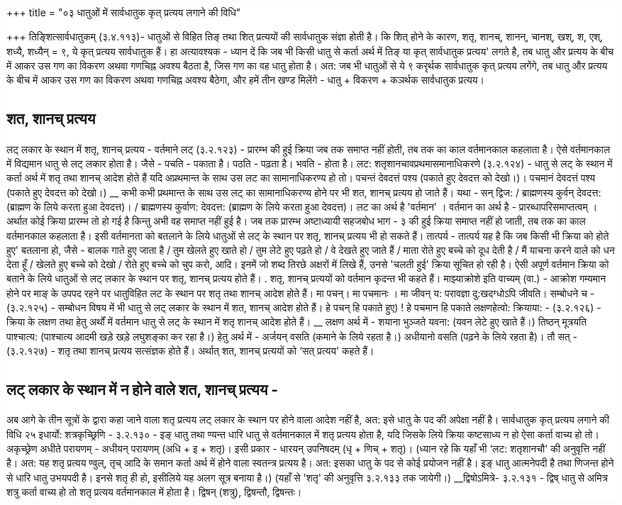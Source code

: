 +++
title = "०३ धातुओं में सार्वधातुक कृत् प्रत्यय लगाने की विधि"

+++
तिङ्शित्सार्वधातुकम् (३.४.११३)- धातुओं से विहित तिङ् तथा शित् प्रत्ययों की सार्वधातुक संज्ञा होती है। कि शित् होने के कारण, शतृ, शानच्, शानन्, चानश्, खश्, श, एश्, शध्यै, शध्यैन् = ९, ये कृत् प्रत्यय सार्वधातुक हैं।
हा अत्यावश्यक - ध्यान दें कि जब भी किसी धातु से कर्ता अर्थ में तिङ् या कृत् सार्वधातुक प्रत्यय' लगते है, तब धातु और प्रत्यय के बीच में आकर उस गण का विकरण अथवा गणचिह्न अवश्य बैठता है, जिस गण का वह धातु होता है।
अत: जब भी धातुओं से ये ९ करृर्थक सार्वधातुक कृत् प्रत्यय लगेंगे, तब धातु और प्रत्यय के बीच में आकर उस गण का विकरण अथवा गणचिह्न अवश्य बैठेगा, और हमें तीन खण्ड मिलेंगे - धातु + विकरण + कञर्थक सार्वधातुक प्रत्यय।
## शत, शानच् प्रत्यय
लट् लकार के स्थान में शतृ, शानच् प्रत्यय - वर्तमाने लट् (३.२.१२३) -
प्रारम्भ की हुई क्रिया जब तक समाप्त नहीं होती, तब तक का काल वर्तमानकाल कहलाता है। ऐसे वर्तमानकाल में विद्यमान धातु से लट् लकार होता है। जैसे - पचति - पकाता है। पठति - पढ़ता है। भवति - होता है।
लट: शतृशानचावप्रथमासमानाधिकरणे (३.२.१२४) - धातु से लट् के स्थान में कर्ता अर्थ में शतृ तथा शानच् आदेश होते हैं यदि अप्रथमान्त के साथ उस लट का सामानाधिकरण्य हो तो। पचन्तं देवदत्तं पश्य (पकाते हुए देवदत्त को देखो।)। पचमानं देवदत्तं पश्य (पकाते हुए देवदत्त को देखो।)
__ कभी कभी प्रथमान्त के साथ उस लट् का सामानाधिकरण्य होने पर भी शत, शानच् प्रत्यय हो जाते हैं। यथा - सन् द्विज: / ब्राह्मणस्य कुर्वन् देवदत्त: (ब्राह्मण के लिये करता हुआ देवदत्त)। / ब्राह्मणस्य कुर्वाण: देवदत्त: (ब्राह्मण के लिये करता हुआ
देवदत्त)।
लट का अर्थ है 'वर्तमान' । वर्तमान का अर्थ है - प्रारब्धापरिसमाप्तत्वम् । अर्थात कोई क्रिया प्रारम्भ तो हो गई है किन्तु अभी वह समाप्त नहीं हुई है। जब तक प्रारम्भ
अष्टाध्यायी सहजबोध भाग - ३
की हुई क्रिया समाप्त नहीं हो जाती, तब तक का काल वर्तमानकाल कहलाता है।
इसी वर्तमानता को बतलाने के लिये धातुओं से लट् के स्थान पर शतृ, शानच् प्रत्यय भी हो सकते हैं।
तात्पर्य - तात्पर्य यह है कि जब किसी भी क्रिया को होते हुए' बतलाना हो, जैसे - बालक गाते हुए जाता है / तुम खेलते हुए खाते हो / तुम लेटे हुए पढ़ते हो / वे देखते हुए जाते हैं / माता रोते हुए बच्चे को दूध देती है / मैं याचना करने वाले को धन देता हूँ / खेलते हुए बच्चे को देखो / रोते हुए बच्चे को चुप करो, आदि।
इनमें जो शब्द तिरछे अक्षरों में लिखे हैं, उनसे 'चलती हुई' क्रिया सूचित हो रही है। ऐसी अपूर्ण वर्तमान क्रिया को बताने के लिये धातुओं से लट् लकार के स्थान पर शतृ, शानच् प्रत्यय होते हैं।
. शतृ, शानच् प्रत्ययों को वर्तमान कृदन्त भी कहते हैं।
माझ्याक्रोशे इति वाच्यम् (वा.) - आक्रोश गम्यमान होने पर माङ् के उपपद रहने पर धातुविहित लट के स्थान पर शतृ तथा शानच् आदेश होते हैं। मा पचन्। मा पचमानः । मा जीवन् य: परावज्ञा दु:खदग्धोऽपि जीवति।
सम्बोधने च - (३.२.१२५) - सम्बोधन विषय में भी धातु से लट् लकार के स्थान में शत, शानच् आदेश होते हैं। हे पचन् हि पकाते हुए) ! हे पचमान हि पकाते
लक्षणहेत्वो: क्रियाया: - (३.२.१२६) - क्रिया के लक्षण तथा हेतु अर्थों में वर्तमान धातु से लट् के स्थान में शतृ शानच् आदेश होते हैं।
__ लक्षण अर्थ में - शयाना भुञ्जते यवना: (यवन लेटे हुए खाते हैं।) तिष्ठन् मूत्रयति पाश्चात्य: (पाश्चात्य आदमी खड़े खड़े लघुशङ्का कर रहा है।)
हेतु अर्थ में - अर्जयन् वसति (कमाने के लिये रहता है।) अधीयानो वसति (पढ़ने के लिये रहता है)।
तौ सत् - (३.२.१२७) - शतृ तथा शानच् प्रत्यय सत्संज्ञक होते हैं। अर्थात् शत, शानच् प्रत्ययों को ‘सत् प्रत्यय' कहते हैं।
## लट् लकार के स्थान में न होने वाले शत, शानच् प्रत्यय -
अब आगे के तीन सूत्रों के द्वारा कहा जाने वाला शतृ प्रत्यय लट् लकार के स्थान पर होने वाला आदेश नहीं है, अत: इसे धातु के पद की अपेक्षा नहीं है।
सार्वधातुक कृत् प्रत्यय लगाने की विधि
२५
इधार्यो: शत्रकृच्छ्रिणि - ३.२.१३० - इङ् धातु तथा ण्यन्त धारि धातु से वर्तमानकाल में शतृ प्रत्यय होता है, यदि जिसके लिये क्रिया कष्टसाध्य न हो ऐसा कर्ता वाच्य हो तो। अकृच्छ्रेण अधीते परायणम् - अधीयन् परायणम् (अधि + इ + शतृ)। इसी प्रकार - धारयन् उपनिषदम् (धृ + णिच् + शतृ)।
(ध्यान रहे कि यहाँ भी ‘लट: शतृशानचौ' की अनुवृत्ति नहीं है। अत: यह शतृ प्रत्यय ण्वुल्, तृच् आदि के समान कर्ता अर्थ में होने वाला स्वतन्त्र प्रत्यय है। अत: इसका धातु के पद से कोई प्रयोजन नहीं है। इङ् धातु आत्मनेपदी है तथा णिजन्त होने से धारि धातु उभयपदी है। इनसे शतृ ही हो, इसीलिये यह अलग सूत्र बनाया है।) (यहाँ से 'शतृ' की अनुवृत्ति ३.२.१३३ तक जायेगी।)
__द्विषोऽमित्रे- ३.२.१३१ - द्विष् धातु से अमित्र शत्रु कर्ता वाच्य हो तो शतृ प्रत्यय वर्तमानकाल में होता है। द्विषन् (शत्रु), द्विषन्तौ, द्विषन्तः।